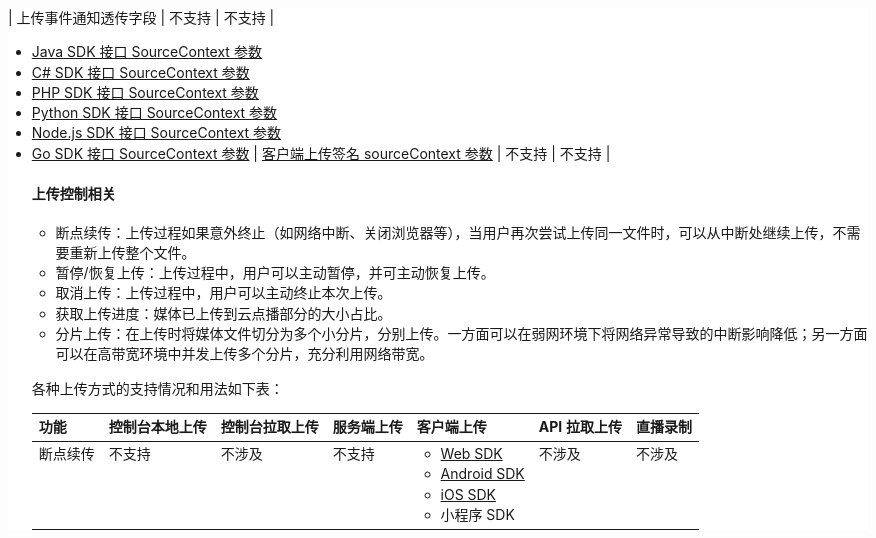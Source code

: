 | 上传事件通知透传字段     | 不支持                                                                                                      | 不支持         | <ul style="margin:0;"><li>[Java SDK 接口 SourceContext 参数](/document/product/266/10276#.E6.8E.A5.E5.8F.A3.E6.8F.8F.E8.BF.B0)</li><li>[C# SDK 接口 SourceContext 参数](/document/product/266/37896#.E6.8E.A5.E5.8F.A3.E6.8F.8F.E8.BF.B0)</li><li>[PHP SDK 接口 SourceContext 参数](/document/product/266/9725#.E6.8E.A5.E5.8F.A3.E6.8F.8F.E8.BF.B0)</li><li>[Python SDK 接口 SourceContext 参数](https://cloud.tencent.com/document/product/266/32319#.E6.8E.A5.E5.8F.A3.E6.8F.8F.E8.BF.B0)</li><li>[Node.js SDK 接口 SourceContext 参数](https://cloud.tencent.com/document/product/266/32320#.E6.8E.A5.E5.8F.A3.E6.8F.8F.E8.BF.B0)</li><li>[Go SDK 接口 SourceContext 参数](/document/product/266/32410#.E6.8E.A5.E5.8F.A3.E6.8F.8F.E8.BF.B0) | [客户端上传签名 sourceContext 参数](/document/product/266/9221#.3Cspan-id-.3D.22p2.22.3E.3C.2Fspan.3E.E7.AD.BE.E5.90.8D.E5.8F.82.E6.95.B0.E8.AF.B4.E6.98.8E) | 不支持                                                          | 不支持   |

#### 上传控制相关

- 断点续传：上传过程如果意外终止（如网络中断、关闭浏览器等），当用户再次尝试上传同一文件时，可以从中断处继续上传，不需要重新上传整个文件。
- 暂停/恢复上传：上传过程中，用户可以主动暂停，并可主动恢复上传。
- 取消上传：上传过程中，用户可以主动终止本次上传。
- 获取上传进度：媒体已上传到云点播部分的大小占比。
- 分片上传：在上传时将媒体文件切分为多个小分片，分别上传。一方面可以在弱网环境下将网络异常导致的中断影响降低；另一方面可以在高带宽环境中并发上传多个分片，充分利用网络带宽。

各种上传方式的支持情况和用法如下表：

| 功能           | 控制台本地上传       | 控制台拉取上传 | 服务端上传                                                                                                                                                                                                                                                                                                                                                                                                                                                                                                                                                                                                                                                                                                  | 客户端上传                                                                                                                                                                                                                                                                                                                                                                                                                                                       | API 拉取上传 | 直播录制                                    |
| -------------- | -------------------- | -------------- | ----------------------------------------------------------------------------------------------------------------------------------------------------------------------------------------------------------------------------------------------------------------------------------------------------------------------------------------------------------------------------------------------------------------------------------------------------------------------------------------------------------------------------------------------------------------------------------------------------------------------------------------------------------------------------------------------------------- | ---------------------------------------------------------------------------------------------------------------------------------------------------------------------------------------------------------------------------------------------------------------------------------------------------------------------------------------------------------------------------------------------------------------------------------------------------------------- | ------------ | ------------------------------------------- |
| 断点续传       | 不支持               | 不涉及         | 不支持                                                                                                                                                                                                                                                                                                                                                                                                                                                                                                                                                                                                                                                                                                      | <ul style="margin:0;"><li>[Web SDK](/document/product/266/9239#.E9.AB.98.E7.BA.A7.E5.8A.9F.E8.83.BD)</li><li>[Android SDK](/document/product/266/9539#.E9.AB.98.E7.BA.A7.E5.8A.9F.E8.83.BD)</li><li>[iOS SDK](/document/product/266/13793#.E9.AB.98.E7.BA.A7.E5.8A.9F.E8.83.BD)</li><li>小程序 SDK                                                                                                                                                        | 不涉及       | 不涉及                                      |